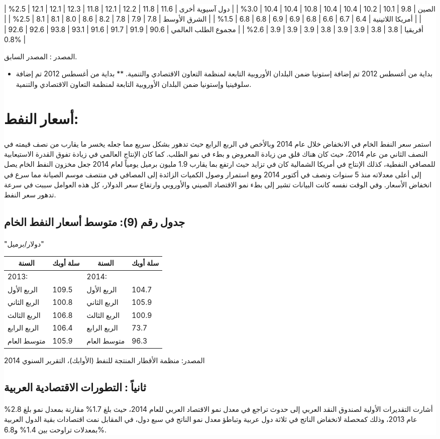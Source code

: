 | الصين | 9.8 | 10.1 | 10.2 | 10.4 | 10.4 | 10.8 | 10.4 | 10.4 | 3.0% |
| دول آسيوية أخرى | 11.6 | 11.8 | 12.2 | 12.1 | 11.8 | 12.3 | 12.1 | 12.1 | 2.5% |
| أمريكا اللاتينية | 6.4 | 6.7 | 6.6 | 6.8 | 6.9 | 6.9 | 6.8 | 6.8 | 1.5% |
| الشرق الأوسط | 7.8 | 7.9 | 7.8 | 8.2 | 8.6 | 8.0 | 8.1 | 8.1 | 2.5% |
| أفريقيا | 3.8 | 3.8 | 3.9 | 3.9 | 3.8 | 3.9 | 3.9 | 3.9 | 2.6% |
| مجموع الطلب العالمي | 90.6 | 91.9 | 91.7 | 91.6 | 93.1 | 93.8 | 92.6 | 92.6 | 0.8% |

المصدر : المصدر السابق.
* بداية من أغسطس 2012 تم إضافة إستونيا ضمن البلدان الأوروبية التابعة لمنظمة التعاون الاقتصادي والتنمية.
** بداية من أغسطس 2012 تم إضافة سلوفينيا وإستونيا ضمن البلدان الأوروبية التابعة لمنظمة التعاون الاقتصادي والتنمية.

# أسعار النفط:

استمر سعر النفط الخام في الانخفاض خلال عام 2014 وبالأخص في الربع الرابع حيث تدهور بشكل سريع مما جعله يخسر ما يقارب من نصف قيمته في النصف الثاني من عام 2014، حيث كان هناك قلق من زيادة المعروض و بطء في نمو الطلب. كما كان الإنتاج العالمي في زيادة تفوق القدرة الاستيعابية للمصافي النفطية، كذلك الإنتاج في أمريكا الشمالية كان في تزايد حيث ارتفع بما يقارب 1.9 مليون برميل يومياً لعام 2014 جعل مخزون النفط الخام يصل إلى أعلى معدلاته منذ 5 سنوات ونصف في أكتوبر 2014 ومع استمرار وصول الكميات الزائدة إلى المصافي في منتصف موسم الصيانة مما سرع في انخفاض الأسعار. وفي الوقت نفسه كانت البيانات تشير إلى بطء نمو الاقتصاد الصيني والأوروبي وارتفاع سعر الدولار، كل هذه العوامل سببت في سرعة تدهور سعر النفط.

## جدول رقم (9): متوسط أسعار النفط الخام
"دولار/برميل"

| السنة | سلة أوبك | السنة | سلة أوبك |
|-------|----------|-------|----------|
| 2013: |          | 2014: |          |
| الربع الأول | 109.5 | الربع الأول | 104.7 |
| الربع الثاني | 100.8 | الربع الثاني | 105.9 |
| الربع الثالث | 106.8 | الربع الثالث | 100.9 |
| الربع الرابع | 106.4 | الربع الرابع | 73.7 |
| متوسط العام | 105.9 | متوسط العام | 96.3 |

المصدر: منظمة الأقطار المنتجة للنفط (الأوابك)، التقرير السنوي 2014

## ثانياً : التطورات الاقتصادية العربية

أشارت التقديرات الأولية لصندوق النقد العربي إلى حدوث تراجع في معدل نمو الاقتصاد العربي للعام 2014، حيث بلغ 1.7% مقارنة بمعدل نمو بلغ 2.8% عام 2013، وذلك كمحصلة لانخفاض الناتج في ثلاثة دول عربية وتباطؤ معدل نمو الناتج في سبع دول، في المقابل نمت اقتصادات بقية الدول العربية بمعدلات تراوحت بين 1.4% و6.8%.
